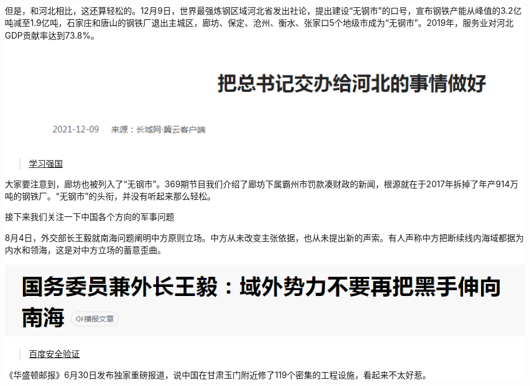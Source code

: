 




但是，和河北相比，这还算轻松的。12月9日，世界最强炼钢区域河北省发出社论，提出建设“无钢市”的口号，宣布钢铁产能从峰值的3.2亿吨减至1.9亿吨，石家庄和唐山的钢铁厂退出主城区，廊坊、保定、沧州、衡水、张家口5个地级市成为“无钢市”。2019年，服务业对河北GDP贡献率达到73.8%。



![](/images/btnews/0301_0400/0386/909f8db8-18fa-4c56-9d9b-fa40246b0738.png)




> [学习强国](https://www.xuexi.cn/lgpage/detail/index.html?id=2075574690699980650)






大家要注意到，廊坊也被列入了“无钢市”。369期节目我们介绍了廊坊下属霸州市罚款凑财政的新闻，根源就在于2017年拆掉了年产914万吨的钢铁厂。“无钢市”的头衔，并没有听起来那么轻松。





接下来我们关注一下中国各个方向的军事问题





8月4日，外交部长王毅就南海问题阐明中方原则立场。中方从未改变主张依据，也从未提出新的声索。有人声称中方把断续线内海域都据为内水和领海，这是对中方立场的蓄意歪曲。



![](/images/btnews/0301_0400/0386/110c1f02-90fc-437d-846e-583db13ea7c0.png)




> [百度安全验证](https://baijiahao.baidu.com/s?id=1707321310866367079)






《华盛顿邮报》6月30日发布独家重磅报道，说中国在甘肃玉门附近修了119个密集的工程设施，看起来不太好惹。




